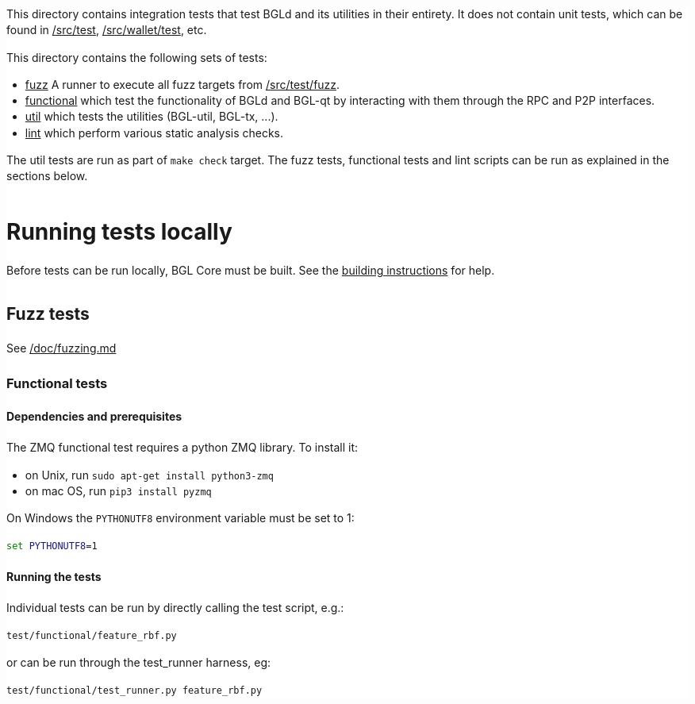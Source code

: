 This directory contains integration tests that test BGLd and its
utilities in their entirety. It does not contain unit tests, which
can be found in [/src/test](/src/test), [/src/wallet/test](/src/wallet/test),
etc.

This directory contains the following sets of tests:

- [fuzz](/test/fuzz) A runner to execute all fuzz targets from
  [/src/test/fuzz](/src/test/fuzz).
- [functional](/test/functional) which test the functionality of
BGLd and BGL-qt by interacting with them through the RPC and P2P
interfaces.
- [util](/test/util) which tests the utilities (BGL-util, BGL-tx, ...).
- [lint](/test/lint/) which perform various static analysis checks.

The util tests are run as part of `make check` target. The fuzz tests, functional
tests and lint scripts can be run as explained in the sections below.

# Running tests locally

Before tests can be run locally, BGL Core must be built.  See the [building instructions](/doc#building) for help.

## Fuzz tests

See [/doc/fuzzing.md](/doc/fuzzing.md)

### Functional tests

#### Dependencies and prerequisites

The ZMQ functional test requires a python ZMQ library. To install it:

- on Unix, run `sudo apt-get install python3-zmq`
- on mac OS, run `pip3 install pyzmq`


On Windows the `PYTHONUTF8` environment variable must be set to 1:

```cmd
set PYTHONUTF8=1
```

#### Running the tests

Individual tests can be run by directly calling the test script, e.g.:

```
test/functional/feature_rbf.py
```

or can be run through the test_runner harness, eg:

```
test/functional/test_runner.py feature_rbf.py
```
